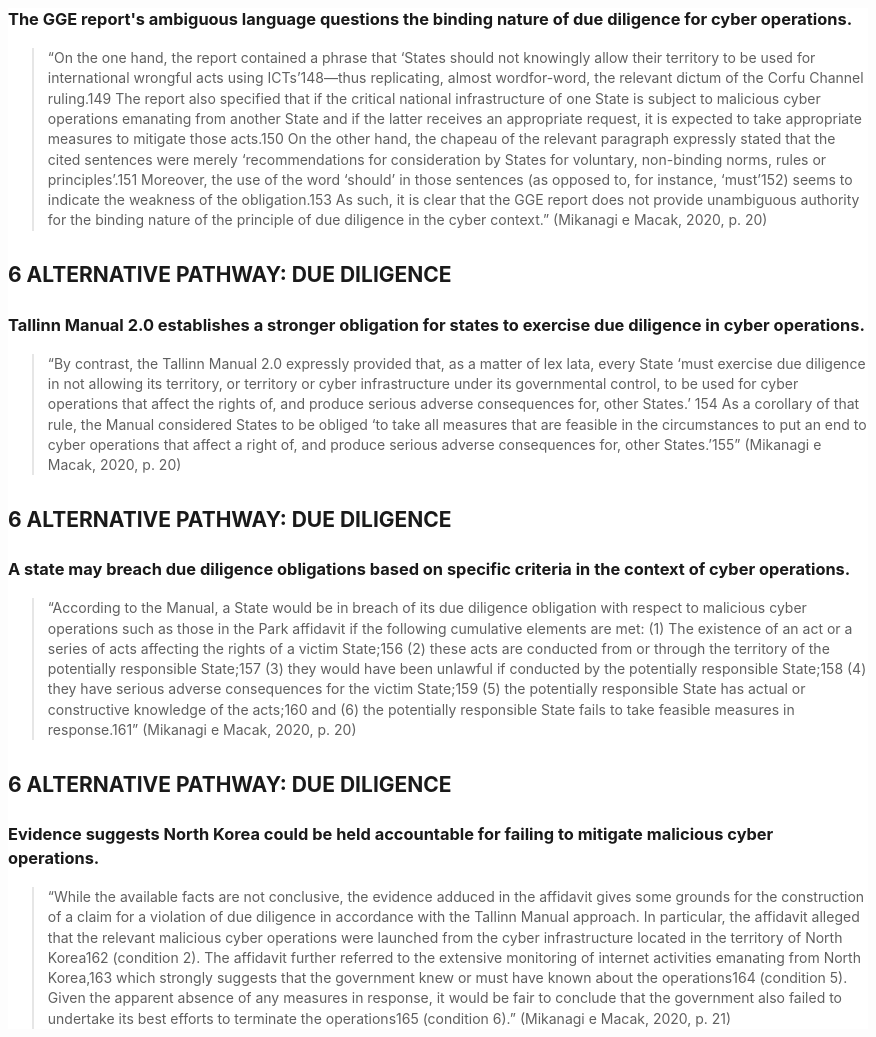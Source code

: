 ### The GGE report's ambiguous language questions the binding nature of due diligence for cyber operations.

> “On the one hand, the report contained a phrase that ‘States should not knowingly allow their territory to be used for international wrongful acts using ICTs’148—thus replicating, almost wordfor-word, the relevant dictum of the Corfu Channel ruling.149 The report also specified that if the critical national infrastructure of one State is subject to malicious cyber operations emanating from another State and if the latter receives an appropriate request, it is expected to take appropriate measures to mitigate those acts.150 On the other hand, the chapeau of the relevant paragraph expressly stated that the cited sentences were merely ‘recommendations for consideration by States for voluntary, non-binding norms, rules or principles’.151 Moreover, the use of the word ‘should’ in those sentences (as opposed to, for instance, ‘must’152) seems to indicate the weakness of the obligation.153 As such, it is clear that the GGE report does not provide unambiguous authority for the binding nature of the principle of due diligence in the cyber context.” (Mikanagi e Macak, 2020, p. 20)

## 6 ALTERNATIVE PATHWAY: DUE DILIGENCE

### Tallinn Manual 2.0 establishes a stronger obligation for states to exercise due diligence in cyber operations.

> “By contrast, the Tallinn Manual 2.0 expressly provided that, as a matter of lex lata, every State ‘must exercise due diligence in not allowing its territory, or territory or cyber infrastructure under its governmental control, to be used for cyber operations that affect the rights of, and produce serious adverse consequences for, other States.’ 154 As a corollary of that rule, the Manual considered States to be obliged ‘to take all measures that are feasible in the circumstances to put an end to cyber operations that affect a right of, and produce serious adverse consequences for, other States.’155” (Mikanagi e Macak, 2020, p. 20)

## 6 ALTERNATIVE PATHWAY: DUE DILIGENCE

### A state may breach due diligence obligations based on specific criteria in the context of cyber operations.

> “According to the Manual, a State would be in breach of its due diligence obligation with respect to malicious cyber operations such as those in the Park affidavit if the following cumulative elements are met: (1) The existence of an act or a series of acts affecting the rights of a victim State;156 (2) these acts are conducted from or through the territory of the potentially responsible State;157 (3) they would have been unlawful if conducted by the potentially responsible State;158 (4) they have serious adverse consequences for the victim State;159 (5) the potentially responsible State has actual or constructive knowledge of the acts;160 and (6) the potentially responsible State fails to take feasible measures in response.161” (Mikanagi e Macak, 2020, p. 20)

## 6 ALTERNATIVE PATHWAY: DUE DILIGENCE

### Evidence suggests North Korea could be held accountable for failing to mitigate malicious cyber operations.

> “While the available facts are not conclusive, the evidence adduced in the affidavit gives some grounds for the construction of a claim for a violation of due diligence in accordance with the Tallinn Manual approach. In particular, the affidavit alleged that the relevant malicious cyber operations were launched from the cyber infrastructure located in the territory of North Korea162 (condition 2). The affidavit further referred to the extensive monitoring of internet activities emanating from North Korea,163 which strongly suggests that the government knew or must have known about the operations164 (condition 5). Given the apparent absence of any measures in response, it would be fair to conclude that the government also failed to undertake its best efforts to terminate the operations165 (condition 6).” (Mikanagi e Macak, 2020, p. 21)
